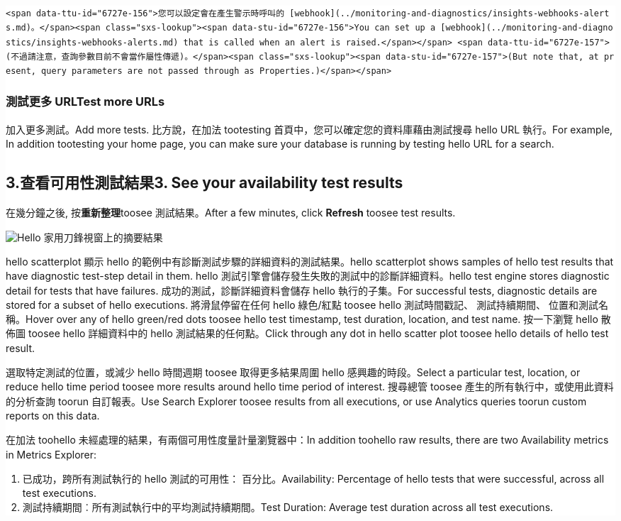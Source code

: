     <span data-ttu-id="6727e-156">您可以設定會在產生警示時呼叫的 [webhook](../monitoring-and-diagnostics/insights-webhooks-alerts.md)。</span><span class="sxs-lookup"><span data-stu-id="6727e-156">You can set up a [webhook](../monitoring-and-diagnostics/insights-webhooks-alerts.md) that is called when an alert is raised.</span></span> <span data-ttu-id="6727e-157">(不過請注意，查詢參數目前不會當作屬性傳遞)。</span><span class="sxs-lookup"><span data-stu-id="6727e-157">(But note that, at present, query parameters are not passed through as Properties.)</span></span>

### <a name="test-more-urls"></a><span data-ttu-id="6727e-158">測試更多 URL</span><span class="sxs-lookup"><span data-stu-id="6727e-158">Test more URLs</span></span>
<span data-ttu-id="6727e-159">加入更多測試。</span><span class="sxs-lookup"><span data-stu-id="6727e-159">Add more tests.</span></span> <span data-ttu-id="6727e-160">比方說，在加法 tootesting 首頁中，您可以確定您的資料庫藉由測試搜尋 hello URL 執行。</span><span class="sxs-lookup"><span data-stu-id="6727e-160">For example, In addition tootesting your home page, you can make sure your database is running by testing hello URL for a search.</span></span>


## <span data-ttu-id="6727e-161"><a name="monitor"></a>3.查看可用性測試結果</span><span class="sxs-lookup"><span data-stu-id="6727e-161"><a name="monitor"></a>3. See your availability test results</span></span>

<span data-ttu-id="6727e-162">在幾分鐘之後, 按**重新整理**toosee 測試結果。</span><span class="sxs-lookup"><span data-stu-id="6727e-162">After a few minutes, click **Refresh** toosee test results.</span></span> 

![Hello 家用刀鋒視窗上的摘要結果](./media/app-insights-monitor-web-app-availability/14-availSummary-3.png)

<span data-ttu-id="6727e-164">hello scatterplot 顯示 hello 的範例中有診斷測試步驟的詳細資料的測試結果。</span><span class="sxs-lookup"><span data-stu-id="6727e-164">hello scatterplot shows samples of hello test results that have diagnostic test-step detail in them.</span></span> <span data-ttu-id="6727e-165">hello 測試引擎會儲存發生失敗的測試中的診斷詳細資料。</span><span class="sxs-lookup"><span data-stu-id="6727e-165">hello test engine stores diagnostic detail for tests that have failures.</span></span> <span data-ttu-id="6727e-166">成功的測試，診斷詳細資料會儲存 hello 執行的子集。</span><span class="sxs-lookup"><span data-stu-id="6727e-166">For successful tests, diagnostic details are stored for a subset of hello executions.</span></span> <span data-ttu-id="6727e-167">將滑鼠停留在任何 hello 綠色/紅點 toosee hello 測試時間戳記、 測試持續期間、 位置和測試名稱。</span><span class="sxs-lookup"><span data-stu-id="6727e-167">Hover over any of hello green/red dots toosee hello test timestamp, test duration, location, and test name.</span></span> <span data-ttu-id="6727e-168">按一下瀏覽 hello 散佈圖 toosee hello 詳細資料中的 hello 測試結果的任何點。</span><span class="sxs-lookup"><span data-stu-id="6727e-168">Click through any dot in hello scatter plot toosee hello details of hello test result.</span></span>  

<span data-ttu-id="6727e-169">選取特定測試的位置，或減少 hello 時間週期 toosee 取得更多結果周圍 hello 感興趣的時段。</span><span class="sxs-lookup"><span data-stu-id="6727e-169">Select a particular test, location, or reduce hello time period toosee more results around hello time period of interest.</span></span> <span data-ttu-id="6727e-170">搜尋總管 toosee 產生的所有執行中，或使用此資料的分析查詢 toorun 自訂報表。</span><span class="sxs-lookup"><span data-stu-id="6727e-170">Use Search Explorer toosee results from all executions, or use Analytics queries toorun custom reports on this data.</span></span>

<span data-ttu-id="6727e-171">在加法 toohello 未經處理的結果，有兩個可用性度量計量瀏覽器中：</span><span class="sxs-lookup"><span data-stu-id="6727e-171">In addition toohello raw results, there are two Availability metrics in Metrics Explorer:</span></span> 

1. <span data-ttu-id="6727e-172">已成功，跨所有測試執行的 hello 測試的可用性： 百分比。</span><span class="sxs-lookup"><span data-stu-id="6727e-172">Availability: Percentage of hello tests that were successful, across all test executions.</span></span> 
2. <span data-ttu-id="6727e-173">測試持續期間︰所有測試執行中的平均測試持續期間。</span><span class="sxs-lookup"><span data-stu-id="6727e-173">Test Duration: Average test duration across all test executions.</span></span>
